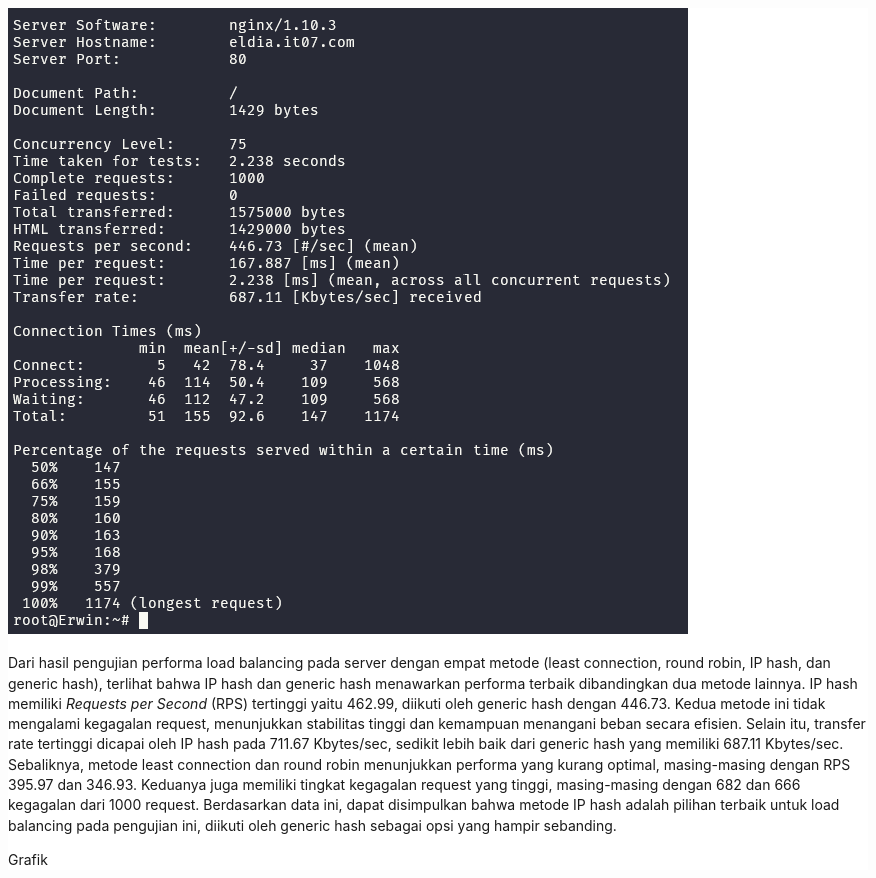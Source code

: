 <img src="./img/no8generichash.png" />

Dari hasil pengujian performa load balancing pada server dengan empat metode (least connection, round robin, IP hash, dan generic hash), terlihat bahwa IP hash dan generic hash menawarkan performa terbaik dibandingkan dua metode lainnya. IP hash memiliki _Requests per Second_ (RPS) tertinggi yaitu 462.99, diikuti oleh generic hash dengan 446.73. Kedua metode ini tidak mengalami kegagalan request, menunjukkan stabilitas tinggi dan kemampuan menangani beban secara efisien. Selain itu, transfer rate tertinggi dicapai oleh IP hash pada 711.67 Kbytes/sec, sedikit lebih baik dari generic hash yang memiliki 687.11 Kbytes/sec. Sebaliknya, metode least connection dan round robin menunjukkan performa yang kurang optimal, masing-masing dengan RPS 395.97 dan 346.93. Keduanya juga memiliki tingkat kegagalan request yang tinggi, masing-masing dengan 682 dan 666 kegagalan dari 1000 request. Berdasarkan data ini, dapat disimpulkan bahwa metode IP hash adalah pilihan terbaik untuk load balancing pada pengujian ini, diikuti oleh generic hash sebagai opsi yang hampir sebanding.

Grafik